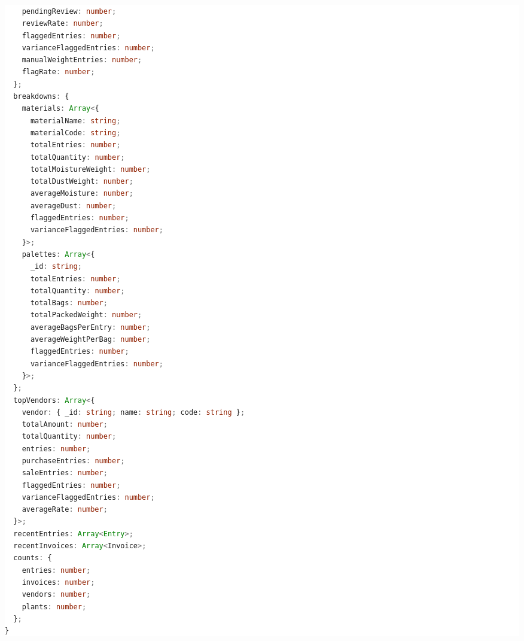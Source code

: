 ```typescript
    pendingReview: number;
    reviewRate: number;
    flaggedEntries: number;
    varianceFlaggedEntries: number;
    manualWeightEntries: number;
    flagRate: number;
  };
  breakdowns: {
    materials: Array<{
      materialName: string;
      materialCode: string;
      totalEntries: number;
      totalQuantity: number;
      totalMoistureWeight: number;
      totalDustWeight: number;
      averageMoisture: number;
      averageDust: number;
      flaggedEntries: number;
      varianceFlaggedEntries: number;
    }>;
    palettes: Array<{
      _id: string;
      totalEntries: number;
      totalQuantity: number;
      totalBags: number;
      totalPackedWeight: number;
      averageBagsPerEntry: number;
      averageWeightPerBag: number;
      flaggedEntries: number;
      varianceFlaggedEntries: number;
    }>;
  };
  topVendors: Array<{
    vendor: { _id: string; name: string; code: string };
    totalAmount: number;
    totalQuantity: number;
    entries: number;
    purchaseEntries: number;
    saleEntries: number;
    flaggedEntries: number;
    varianceFlaggedEntries: number;
    averageRate: number;
  }>;
  recentEntries: Array<Entry>;
  recentInvoices: Array<Invoice>;
  counts: {
    entries: number;
    invoices: number;
    vendors: number;
    plants: number;
  };
}
```
